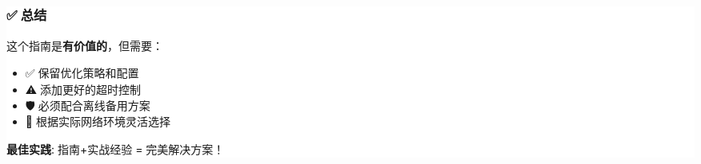 ### ✅ **总结**

这个指南是**有价值的**，但需要：
- ✅ 保留优化策略和配置
- ⚠️ 添加更好的超时控制
- 🛡️ 必须配合离线备用方案
- 🎯 根据实际网络环境灵活选择

**最佳实践**: 指南+实战经验 = 完美解决方案！ 